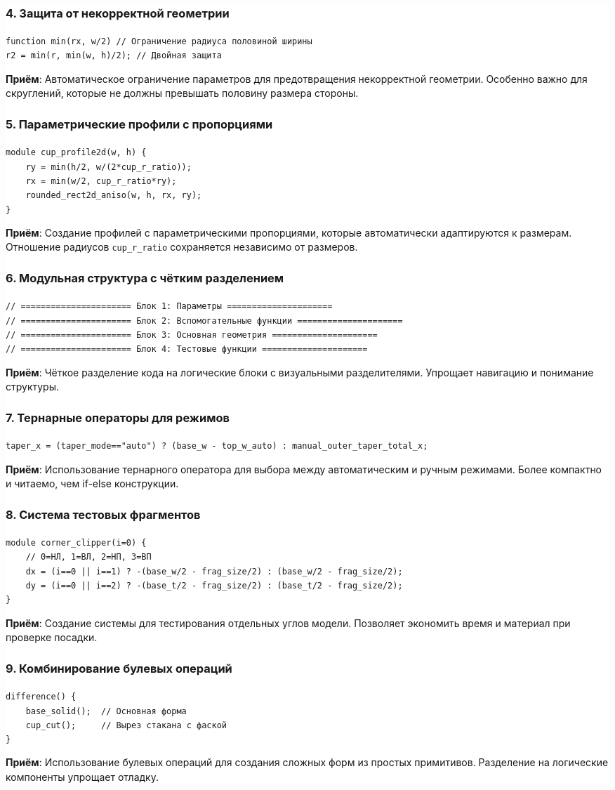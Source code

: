### 4. **Защита от некорректной геометрии**
```scad
function min(rx, w/2) // Ограничение радиуса половиной ширины
r2 = min(r, min(w, h)/2); // Двойная защита
```
**Приём**: Автоматическое ограничение параметров для предотвращения некорректной геометрии. Особенно важно для скруглений, которые не должны превышать половину размера стороны.

### 5. **Параметрические профили с пропорциями**
```scad
module cup_profile2d(w, h) {
    ry = min(h/2, w/(2*cup_r_ratio));
    rx = min(w/2, cup_r_ratio*ry);
    rounded_rect2d_aniso(w, h, rx, ry);
}
```
**Приём**: Создание профилей с параметрическими пропорциями, которые автоматически адаптируются к размерам. Отношение радиусов `cup_r_ratio` сохраняется независимо от размеров.

### 6. **Модульная структура с чётким разделением**
```scad
// ====================== Блок 1: Параметры =====================
// ====================== Блок 2: Вспомогательные функции =====================
// ====================== Блок 3: Основная геометрия =====================
// ====================== Блок 4: Тестовые функции =====================
```
**Приём**: Чёткое разделение кода на логические блоки с визуальными разделителями. Упрощает навигацию и понимание структуры.

### 7. **Тернарные операторы для режимов**
```scad
taper_x = (taper_mode=="auto") ? (base_w - top_w_auto) : manual_outer_taper_total_x;
```
**Приём**: Использование тернарного оператора для выбора между автоматическим и ручным режимами. Более компактно и читаемо, чем if-else конструкции.

### 8. **Система тестовых фрагментов**
```scad
module corner_clipper(i=0) {
    // 0=НЛ, 1=ВЛ, 2=НП, 3=ВП
    dx = (i==0 || i==1) ? -(base_w/2 - frag_size/2) : (base_w/2 - frag_size/2);
    dy = (i==0 || i==2) ? -(base_t/2 - frag_size/2) : (base_t/2 - frag_size/2);
}
```
**Приём**: Создание системы для тестирования отдельных углов модели. Позволяет экономить время и материал при проверке посадки.

### 9. **Комбинирование булевых операций**
```scad
difference() {
    base_solid();  // Основная форма
    cup_cut();     // Вырез стакана с фаской
}
```
**Приём**: Использование булевых операций для создания сложных форм из простых примитивов. Разделение на логические компоненты упрощает отладку.
